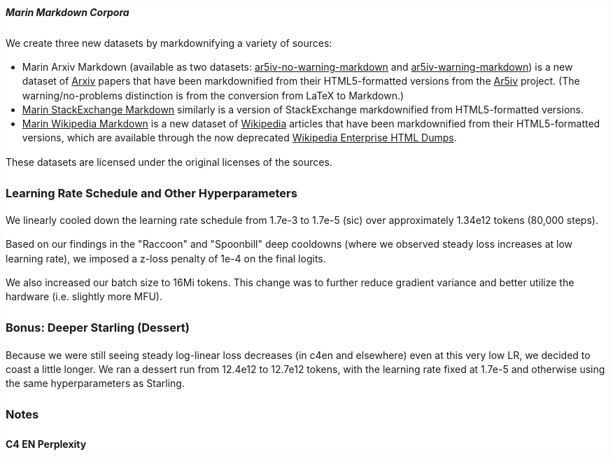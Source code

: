 
##### Marin Markdown Corpora

We create three new datasets by markdownifying a variety of sources:

- Marin Arxiv Markdown (available as two datasets: [ar5iv-no-warning-markdown](https://huggingface.co/datasets/marin-community/ar5iv-no-problem-markdown) and [ar5iv-warning-markdown](https://huggingface.co/datasets/marin-community/ar5iv-warning-markdown)) is a new dataset of [Arxiv](https://arxiv.org/) papers that have been markdownified from their HTML5-formatted versions from the [Ar5iv](https://ar5iv.labs.arxiv.org/) project. (The warning/no-problems distinction is from the conversion from LaTeX to Markdown.)
- [Marin StackExchange Markdown](https://huggingface.co/datasets/marin-community/stackexchange-markdown) similarly is a version of StackExchange markdownified from HTML5-formatted versions.
- [Marin Wikipedia Markdown](https://huggingface.co/datasets/marin-community/wikipedia-markdown) is a new dataset of [Wikipedia](https://wikipedia.org/) articles that have been markdownified from their HTML5-formatted versions, which are available through the now deprecated [Wikipedia Enterprise HTML Dumps](https://dumps.wikimedia.org/other/enterprise_html/).

These datasets are licensed under the original licenses of the sources.



### Learning Rate Schedule and Other Hyperparameters

We linearly cooled down the learning rate schedule from 1.7e-3 to 1.7e-5 (sic) over approximately 1.34e12 tokens
(80,000 steps).

Based on our findings in the "Raccoon" and "Spoonbill" deep cooldowns (where we observed steady loss increases at low
learning rate), we imposed a z-loss penalty of 1e-4 on the final logits.

We also increased our batch size to 16Mi tokens. This change was to further reduce gradient variance and better utilize the hardware (i.e. slightly more MFU).


### Bonus: Deeper Starling (Dessert)

Because we were still seeing steady log-linear loss decreases (in c4en and elsewhere) even at this very low LR, we decided to
coast a little longer. We ran a dessert run from 12.4e12 to 12.7e12 tokens, with the learning rate fixed at 1.7e-5
and otherwise using the same hyperparameters as Starling.

### Notes

#### C4 EN Perplexity

